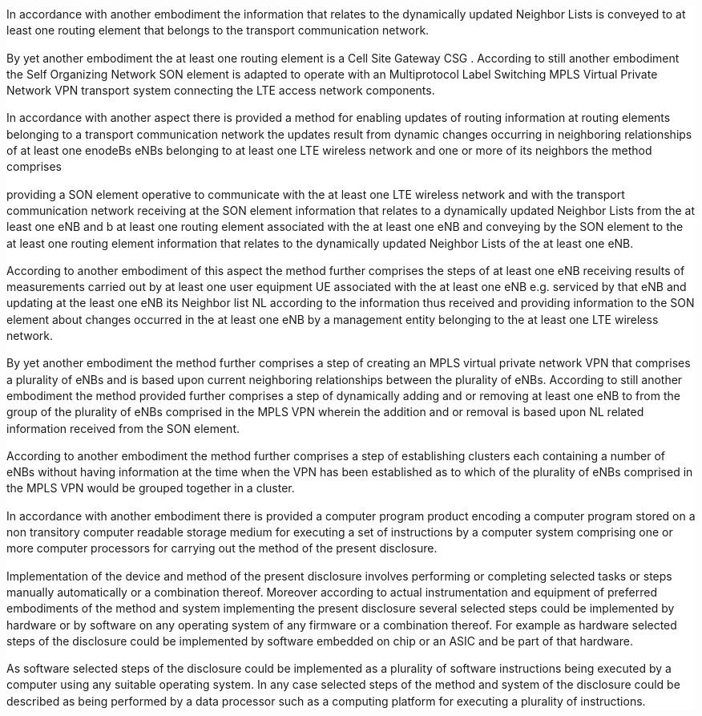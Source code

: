 In accordance with another embodiment the information that relates to the dynamically updated Neighbor Lists is conveyed to at least one routing element that belongs to the transport communication network.

By yet another embodiment the at least one routing element is a Cell Site Gateway CSG . According to still another embodiment the Self Organizing Network SON element is adapted to operate with an Multiprotocol Label Switching MPLS Virtual Private Network VPN transport system connecting the LTE access network components.

In accordance with another aspect there is provided a method for enabling updates of routing information at routing elements belonging to a transport communication network the updates result from dynamic changes occurring in neighboring relationships of at least one enodeBs eNBs belonging to at least one LTE wireless network and one or more of its neighbors the method comprises 

providing a SON element operative to communicate with the at least one LTE wireless network and with the transport communication network receiving at the SON element information that relates to a dynamically updated Neighbor Lists from the at least one eNB and b at least one routing element associated with the at least one eNB and conveying by the SON element to the at least one routing element information that relates to the dynamically updated Neighbor Lists of the at least one eNB.

According to another embodiment of this aspect the method further comprises the steps of at least one eNB receiving results of measurements carried out by at least one user equipment UE associated with the at least one eNB e.g. serviced by that eNB and updating at the least one eNB its Neighbor list NL according to the information thus received and providing information to the SON element about changes occurred in the at least one eNB by a management entity belonging to the at least one LTE wireless network.

By yet another embodiment the method further comprises a step of creating an MPLS virtual private network VPN that comprises a plurality of eNBs and is based upon current neighboring relationships between the plurality of eNBs. According to still another embodiment the method provided further comprises a step of dynamically adding and or removing at least one eNB to from the group of the plurality of eNBs comprised in the MPLS VPN wherein the addition and or removal is based upon NL related information received from the SON element.

According to another embodiment the method further comprises a step of establishing clusters each containing a number of eNBs without having information at the time when the VPN has been established as to which of the plurality of eNBs comprised in the MPLS VPN would be grouped together in a cluster.

In accordance with another embodiment there is provided a computer program product encoding a computer program stored on a non transitory computer readable storage medium for executing a set of instructions by a computer system comprising one or more computer processors for carrying out the method of the present disclosure.

Implementation of the device and method of the present disclosure involves performing or completing selected tasks or steps manually automatically or a combination thereof. Moreover according to actual instrumentation and equipment of preferred embodiments of the method and system implementing the present disclosure several selected steps could be implemented by hardware or by software on any operating system of any firmware or a combination thereof. For example as hardware selected steps of the disclosure could be implemented by software embedded on chip or an ASIC and be part of that hardware.

As software selected steps of the disclosure could be implemented as a plurality of software instructions being executed by a computer using any suitable operating system. In any case selected steps of the method and system of the disclosure could be described as being performed by a data processor such as a computing platform for executing a plurality of instructions.
